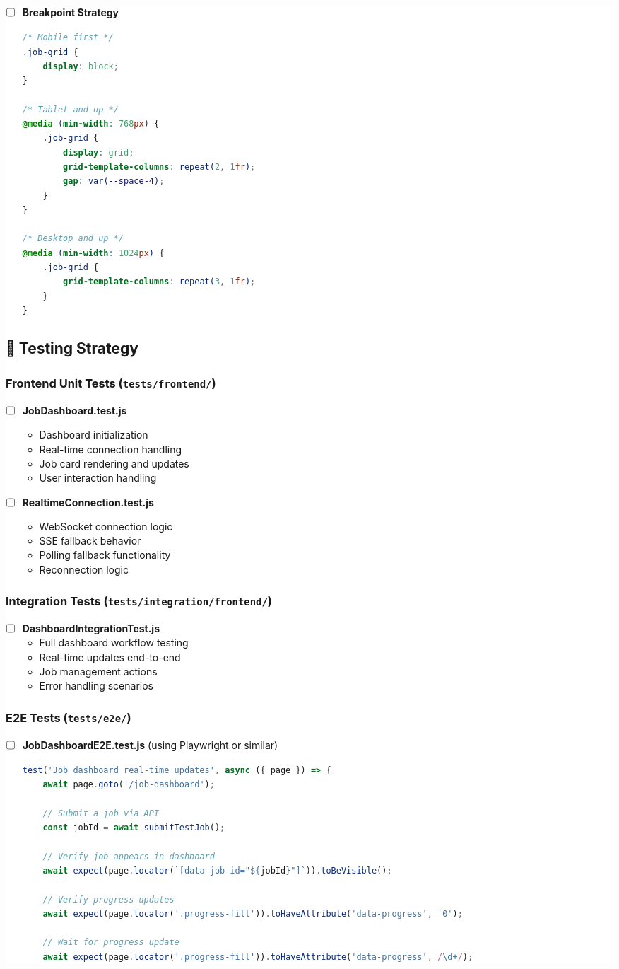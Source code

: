 - [ ] **Breakpoint Strategy**
  ```css
  /* Mobile first */
  .job-grid {
      display: block;
  }

  /* Tablet and up */
  @media (min-width: 768px) {
      .job-grid {
          display: grid;
          grid-template-columns: repeat(2, 1fr);
          gap: var(--space-4);
      }
  }

  /* Desktop and up */
  @media (min-width: 1024px) {
      .job-grid {
          grid-template-columns: repeat(3, 1fr);
      }
  }
  ```

## 🧪 **Testing Strategy**

### **Frontend Unit Tests** (`tests/frontend/`)
- [ ] **JobDashboard.test.js**
  - Dashboard initialization
  - Real-time connection handling
  - Job card rendering and updates
  - User interaction handling

- [ ] **RealtimeConnection.test.js**
  - WebSocket connection logic
  - SSE fallback behavior
  - Polling fallback functionality
  - Reconnection logic

### **Integration Tests** (`tests/integration/frontend/`)
- [ ] **DashboardIntegrationTest.js**
  - Full dashboard workflow testing
  - Real-time updates end-to-end
  - Job management actions
  - Error handling scenarios

### **E2E Tests** (`tests/e2e/`)
- [ ] **JobDashboardE2E.test.js** (using Playwright or similar)
  ```javascript
  test('Job dashboard real-time updates', async ({ page }) => {
      await page.goto('/job-dashboard');
      
      // Submit a job via API
      const jobId = await submitTestJob();
      
      // Verify job appears in dashboard
      await expect(page.locator(`[data-job-id="${jobId}"]`)).toBeVisible();
      
      // Verify progress updates
      await expect(page.locator('.progress-fill')).toHaveAttribute('data-progress', '0');
      
      // Wait for progress update
      await expect(page.locator('.progress-fill')).toHaveAttribute('data-progress', /\d+/);
  ```